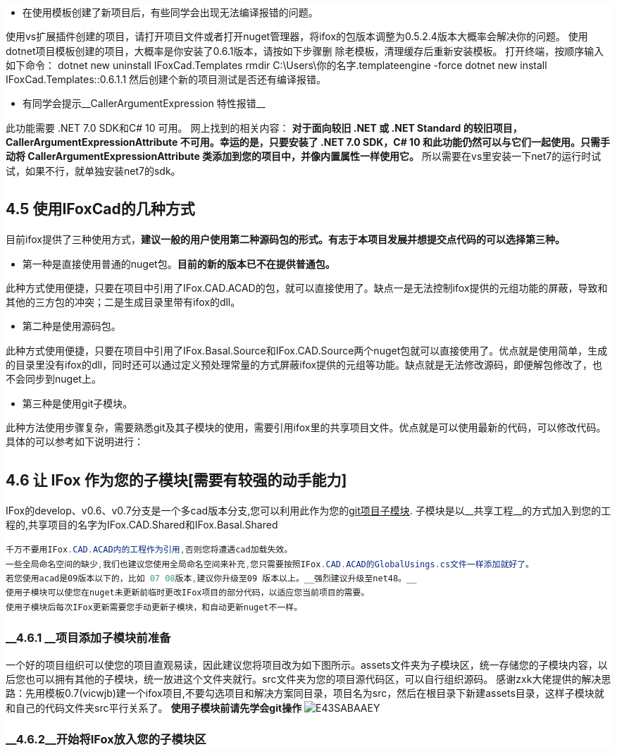 - 在使用模板创建了新项目后，有些同学会出现无法编译报错的问题。

使用vs扩展插件创建的项目，请打开项目文件或者打开nuget管理器，将ifox的包版本调整为0.5.2.4版本大概率会解决你的问题。
使用dotnet项目模板创建的项目，大概率是你安装了0.6.1版本，请按如下步骤删  除老模板，清理缓存后重新安装模板。
打开终端，按顺序输入如下命令：
dotnet new uninstall IFoxCad.Templates
rmdir  C:\Users\你的名字\.templateengine -force
dotnet new install IFoxCad.Templates::0.6.1.1
然后创建个新的项目测试是否还有编译报错。
- 有同学会提示__CallerArgumentExpression 特性报错__

此功能需要 .NET 7.0 SDK和C# 10 可用。
网上找到的相关内容：
__对于面向较旧 .NET 或 .NET Standard 的较旧项目，CallerArgumentExpressionAttribute 不可用。幸运的是，只要安装了 .NET 7.0 SDK，C# 10 和此功能仍然可以与它们一起使用。只需手动将 CallerArgumentExpressionAttribute 类添加到您的项目中，并像内置属性一样使用它。__
所以需要在vs里安装一下net7的运行时试试，如果不行，就单独安装net7的sdk。
## 4.5 使用IFoxCad的几种方式

目前ifox提供了三种使用方式，__建议一般的用户使用第二种源码包的形式。有志于本项目发展并想提交点代码的可以选择第三种。__
- 第一种是直接使用普通的nuget包。__目前的新的版本已不在提供普通包。__

此种方式使用便捷，只要在项目中引用了IFox.CAD.ACAD的包，就可以直接使用了。缺点一是无法控制ifox提供的元组功能的屏蔽，导致和其他的三方包的冲突；二是生成目录里带有ifox的dll。
- 第二种是使用源码包。

此种方式使用便捷，只要在项目中引用了IFox.Basal.Source和IFox.CAD.Source两个nuget包就可以直接使用了。优点就是使用简单，生成的目录里没有ifox的dll，同时还可以通过定义预处理常量的方式屏蔽ifox提供的元组等功能。缺点就是无法修改源码，即便解包修改了，也不会同步到nuget上。
- 第三种是使用git子模块。

此种方法使用步骤复杂，需要熟悉git及其子模块的使用，需要引用ifox里的共享项目文件。优点就是可以使用最新的代码，可以修改代码。具体的可以参考如下说明进行：
## __4.6 让 IFox 作为您的子模块[需要有较强的动手能力]__

IFox的develop、v0.6、v0.7分支是一个多cad版本分支,您可以利用此作为您的[git项目子模块](https://www.cnblogs.com/JJBox/p/13876501.html#_label13).
子模块是以__共享工程__的方式加入到您的工程的,共享项目的名字为IFox.CAD.Shared和IFox.Basal.Shared
```csharp
千万不要用IFox.CAD.ACAD内的工程作为引用,否则您将遭遇cad加载失效。
一些全局命名空间的缺少,我们也建议您使用全局命名空间来补充,您只需要按照IFox.CAD.ACAD的GlobalUsings.cs文件一样添加就好了。
若您使用acad是09版本以下的，比如 07 08版本,建议你升级至09 版本以上。__强烈建议升级至net48。__
使用子模块可以使您在nuget未更新前临时更改IFox项目的部分代码，以适应您当前项目的需要。
使用子模块后每次IFox更新需要您手动更新子模块，和自动更新nuget不一样。
```


### __4.6.1 __项目添加子模块前准备

一个好的项目组织可以使您的项目直观易读，因此建议您将项目改为如下图所示。assets文件夹为子模块区，统一存储您的子模块内容，以后您也可以拥有其他的子模块，统一放进这个文件夹就行。src文件夹为您的项目源代码区，可以自行组织源码。
感谢zxk大佬提供的解决思路：先用模板0.7(vicwjb)建一个ifox项目,不要勾选项目和解决方案同目录，项目名为src，然后在根目录下新建assets目录，这样子模块就和自己的代码文件夹src平行关系了。
__使用子模块前请先学会git操作__
![E43SABAAEY](E43SABAAEY)
### __4.6.2__开始将IFox放入您的子模块区
